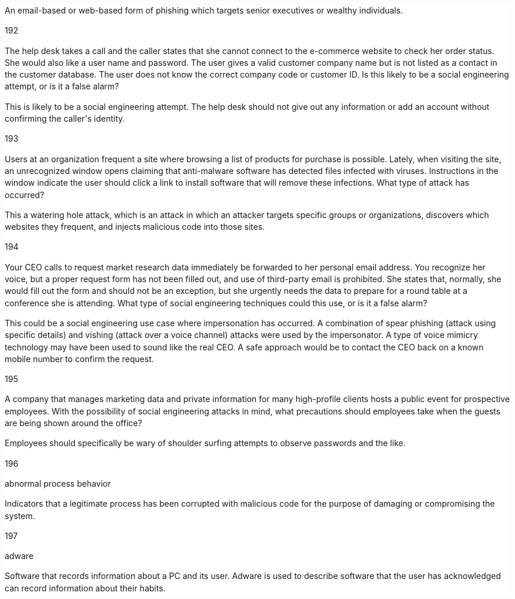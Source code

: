 An email-based or web-based form of phishing which targets senior executives or wealthy individuals.

192

The help desk takes a call and the caller states that she cannot connect to the e-commerce website to check her order status. She would also like a user name and password. The user gives a valid customer company name but is not listed as a contact in the customer database. The user does not know the correct company code or customer ID. Is this likely to be a social engineering attempt, or is it a false alarm?

This is likely to be a social engineering attempt. The help desk should not give out any information or add an account without confirming the caller's identity.

193

Users at an organization frequent a site where browsing a list of products for purchase is possible. Lately, when visiting the site, an unrecognized window opens claiming that anti-malware software has detected files infected with viruses. Instructions in the window indicate the user should click a link to install software that will remove these infections. What type of attack has occurred?

This a watering hole attack, which is an attack in which an attacker targets specific groups or organizations, discovers which websites they frequent, and injects malicious code into those sites.

194

Your CEO calls to request market research data immediately be forwarded to her personal email address. You recognize her voice, but a proper request form has not been filled out, and use of third-party email is prohibited. She states that, normally, she would fill out the form and should not be an exception, but she urgently needs the data to prepare for a round table at a conference she is attending. What type of social engineering techniques could this use, or is it a false alarm?

This could be a social engineering use case where impersonation has occurred. A combination of spear phishing (attack using specific details) and vishing (attack over a voice channel) attacks were used by the impersonator. A type of voice mimicry technology may have been used to sound like the real CEO. A safe approach would be to contact the CEO back on a known mobile number to confirm the request.

195

A company that manages marketing data and private information for many high-profile clients hosts a public event for prospective employees. With the possibility of social engineering attacks in mind, what precautions should employees take when the guests are being shown around the office?

Employees should specifically be wary of shoulder surfing attempts to observe passwords and the like.

196

abnormal process behavior

Indicators that a legitimate process has been corrupted with malicious code for the purpose of damaging or compromising the system.

197

adware

Software that records information about a PC and its user. Adware is used to describe software that the user has acknowledged can record information about their habits.
